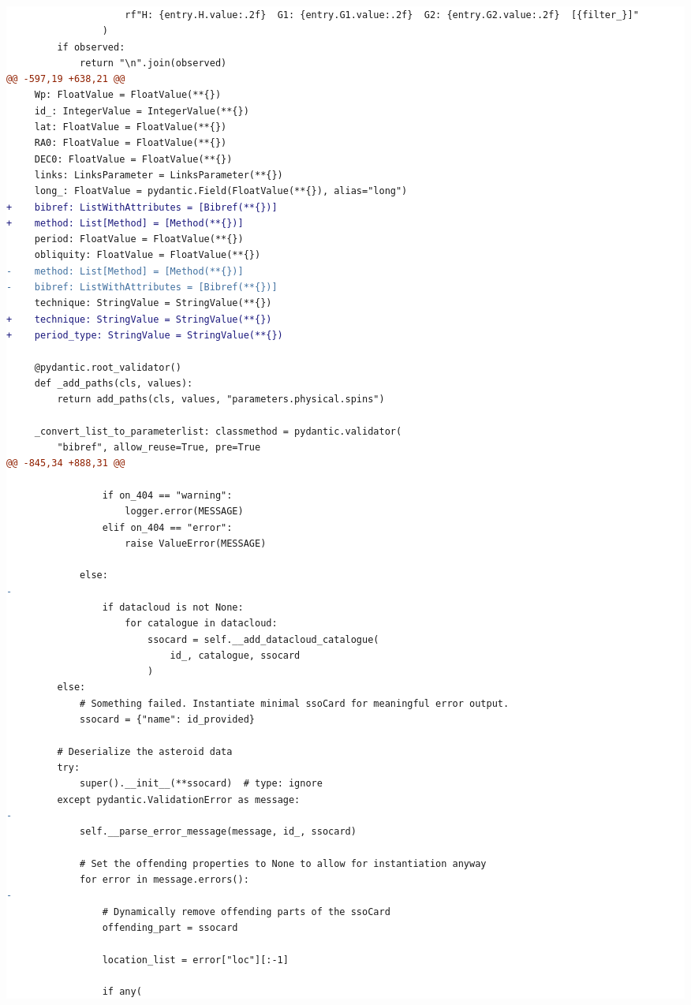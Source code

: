 ```diff
                     rf"H: {entry.H.value:.2f}  G1: {entry.G1.value:.2f}  G2: {entry.G2.value:.2f}  [{filter_}]"
                 )
         if observed:
             return "\n".join(observed)
@@ -597,19 +638,21 @@
     Wp: FloatValue = FloatValue(**{})
     id_: IntegerValue = IntegerValue(**{})
     lat: FloatValue = FloatValue(**{})
     RA0: FloatValue = FloatValue(**{})
     DEC0: FloatValue = FloatValue(**{})
     links: LinksParameter = LinksParameter(**{})
     long_: FloatValue = pydantic.Field(FloatValue(**{}), alias="long")
+    bibref: ListWithAttributes = [Bibref(**{})]
+    method: List[Method] = [Method(**{})]
     period: FloatValue = FloatValue(**{})
     obliquity: FloatValue = FloatValue(**{})
-    method: List[Method] = [Method(**{})]
-    bibref: ListWithAttributes = [Bibref(**{})]
     technique: StringValue = StringValue(**{})
+    technique: StringValue = StringValue(**{})
+    period_type: StringValue = StringValue(**{})
 
     @pydantic.root_validator()
     def _add_paths(cls, values):
         return add_paths(cls, values, "parameters.physical.spins")
 
     _convert_list_to_parameterlist: classmethod = pydantic.validator(
         "bibref", allow_reuse=True, pre=True
@@ -845,34 +888,31 @@
 
                 if on_404 == "warning":
                     logger.error(MESSAGE)
                 elif on_404 == "error":
                     raise ValueError(MESSAGE)
 
             else:
-
                 if datacloud is not None:
                     for catalogue in datacloud:
                         ssocard = self.__add_datacloud_catalogue(
                             id_, catalogue, ssocard
                         )
         else:
             # Something failed. Instantiate minimal ssoCard for meaningful error output.
             ssocard = {"name": id_provided}
 
         # Deserialize the asteroid data
         try:
             super().__init__(**ssocard)  # type: ignore
         except pydantic.ValidationError as message:
-
             self.__parse_error_message(message, id_, ssocard)
 
             # Set the offending properties to None to allow for instantiation anyway
             for error in message.errors():
-
                 # Dynamically remove offending parts of the ssoCard
                 offending_part = ssocard
 
                 location_list = error["loc"][:-1]
 
                 if any(
```